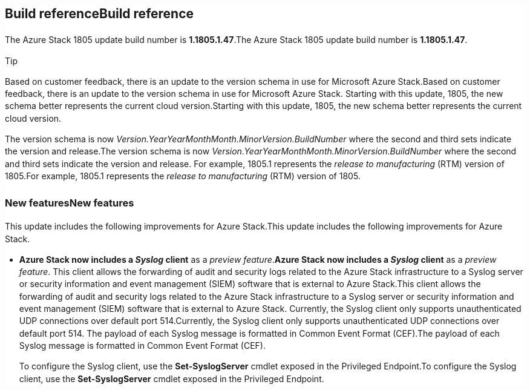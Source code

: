 ## <a name="build-reference"></a><span data-ttu-id="8c86f-109">Build reference</span><span class="sxs-lookup"><span data-stu-id="8c86f-109">Build reference</span></span>    
<span data-ttu-id="8c86f-110">The Azure Stack 1805 update build number is **1.1805.1.47**.</span><span class="sxs-lookup"><span data-stu-id="8c86f-110">The Azure Stack 1805 update build number is **1.1805.1.47**.</span></span>  

> [!TIP]  
> <span data-ttu-id="8c86f-111">Based on customer feedback, there is an update to the version schema in use for Microsoft Azure Stack.</span><span class="sxs-lookup"><span data-stu-id="8c86f-111">Based on customer feedback, there is an update to the version schema in use for Microsoft Azure Stack.</span></span>  <span data-ttu-id="8c86f-112">Starting with this update, 1805, the new schema better represents the current cloud version.</span><span class="sxs-lookup"><span data-stu-id="8c86f-112">Starting with this update, 1805, the new schema better represents the current cloud version.</span></span>  
> 
> <span data-ttu-id="8c86f-113">The version schema is now *Version.YearYearMonthMonth.MinorVersion.BuildNumber* where the second and third sets indicate the version and release.</span><span class="sxs-lookup"><span data-stu-id="8c86f-113">The version schema is now *Version.YearYearMonthMonth.MinorVersion.BuildNumber* where the second and third sets indicate the version and release.</span></span> <span data-ttu-id="8c86f-114">For example, 1805.1 represents the *release to manufacturing* (RTM) version of 1805.</span><span class="sxs-lookup"><span data-stu-id="8c86f-114">For example, 1805.1 represents the *release to manufacturing* (RTM) version of 1805.</span></span>  


### <a name="new-features"></a><span data-ttu-id="8c86f-115">New features</span><span class="sxs-lookup"><span data-stu-id="8c86f-115">New features</span></span>
<span data-ttu-id="8c86f-116">This update includes the following improvements for Azure Stack.</span><span class="sxs-lookup"><span data-stu-id="8c86f-116">This update includes the following improvements for Azure Stack.</span></span>
 
- <span data-ttu-id="8c86f-117">**Azure Stack now includes a *Syslog* client** as a *preview feature*.</span><span class="sxs-lookup"><span data-stu-id="8c86f-117">**Azure Stack now includes a *Syslog* client** as a *preview feature*.</span></span> <span data-ttu-id="8c86f-118">This client allows the forwarding of audit and security logs related to the Azure Stack infrastructure to a Syslog server or security information and event management (SIEM) software that is external to Azure Stack.</span><span class="sxs-lookup"><span data-stu-id="8c86f-118">This client allows the forwarding of audit and security logs related to the Azure Stack infrastructure to a Syslog server or security information and event management (SIEM) software that is external to Azure Stack.</span></span> <span data-ttu-id="8c86f-119">Currently, the Syslog client only supports unauthenticated UDP connections over default port 514.</span><span class="sxs-lookup"><span data-stu-id="8c86f-119">Currently, the Syslog client only supports unauthenticated UDP connections over default port 514.</span></span> <span data-ttu-id="8c86f-120">The payload of each Syslog message is formatted in Common Event Format (CEF).</span><span class="sxs-lookup"><span data-stu-id="8c86f-120">The payload of each Syslog message is formatted in Common Event Format (CEF).</span></span> 

  <span data-ttu-id="8c86f-121">To configure the Syslog client, use  the **Set-SyslogServer** cmdlet exposed in the Privileged Endpoint.</span><span class="sxs-lookup"><span data-stu-id="8c86f-121">To configure the Syslog client, use  the **Set-SyslogServer** cmdlet exposed in the Privileged Endpoint.</span></span> 
